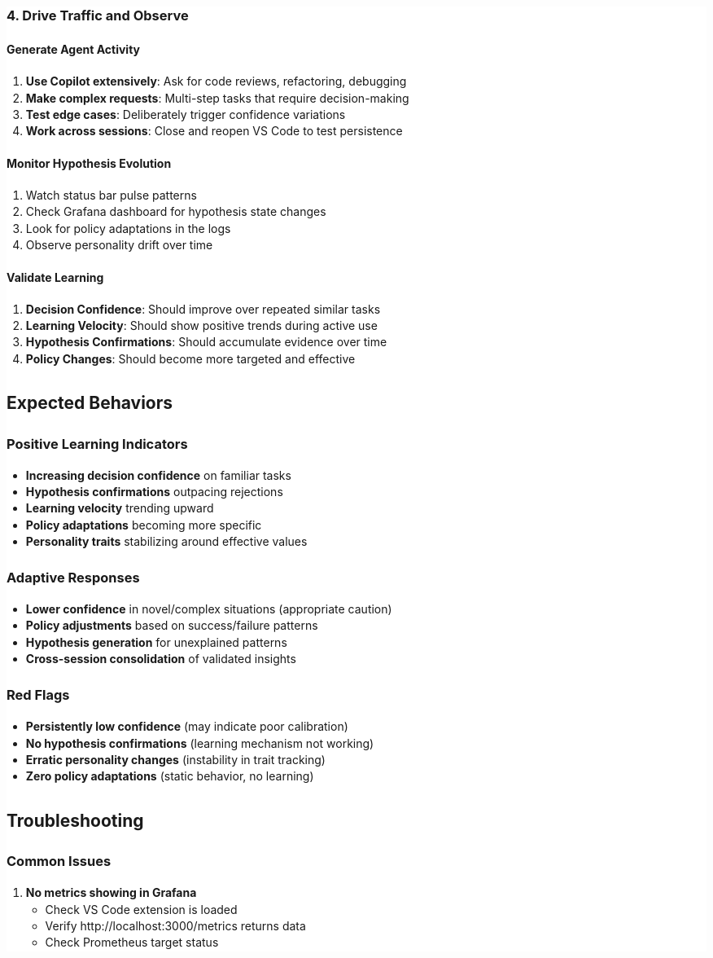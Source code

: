 ### 4. Drive Traffic and Observe

#### Generate Agent Activity
1. **Use Copilot extensively**: Ask for code reviews, refactoring, debugging
2. **Make complex requests**: Multi-step tasks that require decision-making
3. **Test edge cases**: Deliberately trigger confidence variations
4. **Work across sessions**: Close and reopen VS Code to test persistence

#### Monitor Hypothesis Evolution
1. Watch status bar pulse patterns
2. Check Grafana dashboard for hypothesis state changes
3. Look for policy adaptations in the logs
4. Observe personality drift over time

#### Validate Learning
1. **Decision Confidence**: Should improve over repeated similar tasks
2. **Learning Velocity**: Should show positive trends during active use
3. **Hypothesis Confirmations**: Should accumulate evidence over time
4. **Policy Changes**: Should become more targeted and effective

## Expected Behaviors

### Positive Learning Indicators
- **Increasing decision confidence** on familiar tasks
- **Hypothesis confirmations** outpacing rejections
- **Learning velocity** trending upward
- **Policy adaptations** becoming more specific
- **Personality traits** stabilizing around effective values

### Adaptive Responses
- **Lower confidence** in novel/complex situations (appropriate caution)
- **Policy adjustments** based on success/failure patterns
- **Hypothesis generation** for unexplained patterns
- **Cross-session consolidation** of validated insights

### Red Flags
- **Persistently low confidence** (may indicate poor calibration)
- **No hypothesis confirmations** (learning mechanism not working)
- **Erratic personality changes** (instability in trait tracking)
- **Zero policy adaptations** (static behavior, no learning)

## Troubleshooting

### Common Issues

1. **No metrics showing in Grafana**
   - Check VS Code extension is loaded
   - Verify http://localhost:3000/metrics returns data
   - Check Prometheus target status
